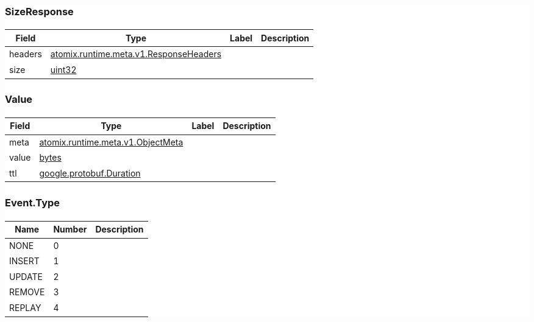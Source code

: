 




<a name="atomix-runtime-indexed_map-v1-SizeResponse"></a>

### SizeResponse



| Field | Type | Label | Description |
| ----- | ---- | ----- | ----------- |
| headers | [atomix.runtime.meta.v1.ResponseHeaders](#atomix-runtime-meta-v1-ResponseHeaders) |  |  |
| size | [uint32](#uint32) |  |  |






<a name="atomix-runtime-indexed_map-v1-Value"></a>

### Value



| Field | Type | Label | Description |
| ----- | ---- | ----- | ----------- |
| meta | [atomix.runtime.meta.v1.ObjectMeta](#atomix-runtime-meta-v1-ObjectMeta) |  |  |
| value | [bytes](#bytes) |  |  |
| ttl | [google.protobuf.Duration](#google-protobuf-Duration) |  |  |





 


<a name="atomix-runtime-indexed_map-v1-Event-Type"></a>

### Event.Type


| Name | Number | Description |
| ---- | ------ | ----------- |
| NONE | 0 |  |
| INSERT | 1 |  |
| UPDATE | 2 |  |
| REMOVE | 3 |  |
| REPLAY | 4 |  |


 

 
